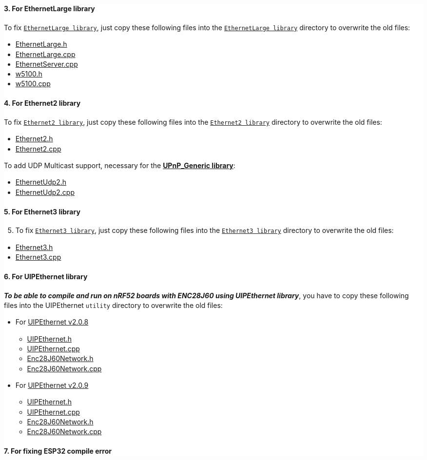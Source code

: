 #### 3. For EthernetLarge library

To fix [`EthernetLarge library`](https://github.com/OPEnSLab-OSU/EthernetLarge), just copy these following files into the [`EthernetLarge library`](https://github.com/OPEnSLab-OSU/EthernetLarge) directory to overwrite the old files:
- [EthernetLarge.h](LibraryPatches/EthernetLarge/src/EthernetLarge.h)
- [EthernetLarge.cpp](LibraryPatches/EthernetLarge/src/EthernetLarge.cpp)
- [EthernetServer.cpp](LibraryPatches/EthernetLarge/src/EthernetServer.cpp)
- [w5100.h](LibraryPatches/EthernetLarge/src/utility/w5100.h)
- [w5100.cpp](LibraryPatches/EthernetLarge/src/utility/w5100.cpp)


#### 4. For Ethernet2 library

To fix [`Ethernet2 library`](https://github.com/khoih-prog/Ethernet2), just copy these following files into the [`Ethernet2 library`](https://github.com/khoih-prog/Ethernet2) directory to overwrite the old files:

- [Ethernet2.h](LibraryPatches/Ethernet2/src/Ethernet2.h)
- [Ethernet2.cpp](LibraryPatches/Ethernet2/src/Ethernet2.cpp)

To add UDP Multicast support, necessary for the [**UPnP_Generic library**](https://github.com/khoih-prog/UPnP_Generic):

- [EthernetUdp2.h](LibraryPatches/Ethernet2/src/EthernetUdp2.h)
- [EthernetUdp2.cpp](LibraryPatches/Ethernet2/src/EthernetUdp2.cpp)

#### 5. For Ethernet3 library

5. To fix [`Ethernet3 library`](https://github.com/sstaub/Ethernet3), just copy these following files into the [`Ethernet3 library`](https://github.com/sstaub/Ethernet3) directory to overwrite the old files:
- [Ethernet3.h](LibraryPatches/Ethernet3/src/Ethernet3.h)
- [Ethernet3.cpp](LibraryPatches/Ethernet3/src/Ethernet3.cpp)

#### 6. For UIPEthernet library

***To be able to compile and run on nRF52 boards with ENC28J60 using UIPEthernet library***, you have to copy these following files into the UIPEthernet `utility` directory to overwrite the old files:

- For [UIPEthernet v2.0.8](https://github.com/UIPEthernet/UIPEthernet)

  - [UIPEthernet.h](LibraryPatches/UIPEthernet/UIPEthernet.h)
  - [UIPEthernet.cpp](LibraryPatches/UIPEthernet/UIPEthernet.cpp)
  - [Enc28J60Network.h](LibraryPatches/UIPEthernet/utility/Enc28J60Network.h)
  - [Enc28J60Network.cpp](LibraryPatches/UIPEthernet/utility/Enc28J60Network.cpp)

- For [UIPEthernet v2.0.9](https://github.com/UIPEthernet/UIPEthernet)

  - [UIPEthernet.h](LibraryPatches/UIPEthernet-2.0.9/UIPEthernet.h)
  - [UIPEthernet.cpp](LibraryPatches/UIPEthernet-2.0.9/UIPEthernet.cpp)
  - [Enc28J60Network.h](LibraryPatches/UIPEthernet-2.0.9/utility/Enc28J60Network.h)
  - [Enc28J60Network.cpp](LibraryPatches/UIPEthernet-2.0.9/utility/Enc28J60Network.cpp)

#### 7. For fixing ESP32 compile error

